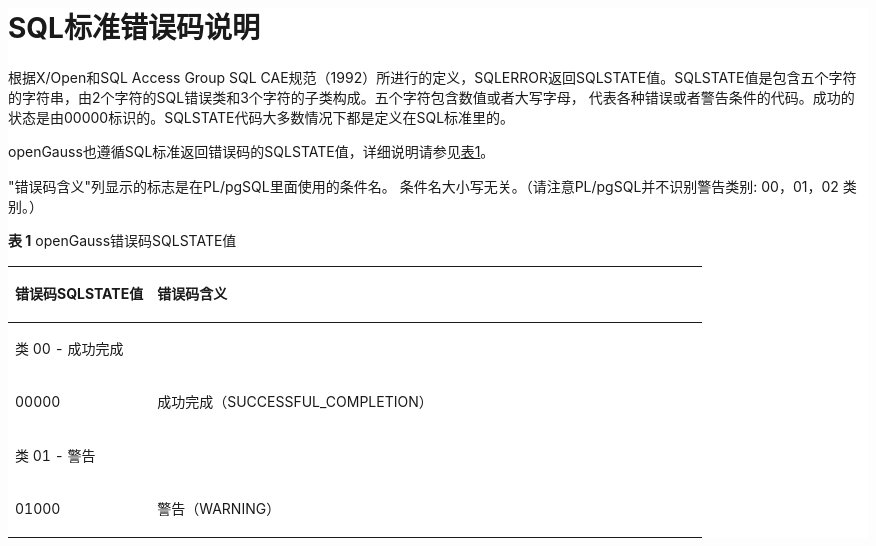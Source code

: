 # SQL标准错误码说明<a name="ZH-CN_TOPIC_0000001208140033"></a>

根据X/Open和SQL Access Group SQL CAE规范（1992）所进行的定义，SQLERROR返回SQLSTATE值。SQLSTATE值是包含五个字符的字符串，由2个字符的SQL错误类和3个字符的子类构成。五个字符包含数值或者大写字母， 代表各种错误或者警告条件的代码。成功的状态是由00000标识的。SQLSTATE代码大多数情况下都是定义在SQL标准里的。

openGauss也遵循SQL标准返回错误码的SQLSTATE值，详细说明请参见[表1](#zh-cn_topic_0237124759_zh-cn_topic_0059778351_t53e130b42e334bde9726c35fa30887d6)。

"错误码含义"列显示的标志是在PL/pgSQL里面使用的条件名。 条件名大小写无关。（请注意PL/pgSQL并不识别警告类别: 00，01，02 类别。）

**表 1**  openGauss错误码SQLSTATE值

<a name="zh-cn_topic_0237124759_zh-cn_topic_0059778351_t53e130b42e334bde9726c35fa30887d6"></a>
<table><thead align="left"><tr id="zh-cn_topic_0237124759_zh-cn_topic_0059778351_reeb174f054a24c5f8675255120206add"><th class="cellrowborder" valign="top" width="20.48%" id="mcps1.2.3.1.1"><p id="zh-cn_topic_0237124759_zh-cn_topic_0059778351_zh-cn_topic_0058968727_p377791531175"><a name="zh-cn_topic_0237124759_zh-cn_topic_0059778351_zh-cn_topic_0058968727_p377791531175"></a><a name="zh-cn_topic_0237124759_zh-cn_topic_0059778351_zh-cn_topic_0058968727_p377791531175"></a>错误码SQLSTATE值</p>
</th>
<th class="cellrowborder" valign="top" width="79.52%" id="mcps1.2.3.1.2"><p id="zh-cn_topic_0237124759_zh-cn_topic_0059778351_zh-cn_topic_0058968727_p402125851175"><a name="zh-cn_topic_0237124759_zh-cn_topic_0059778351_zh-cn_topic_0058968727_p402125851175"></a><a name="zh-cn_topic_0237124759_zh-cn_topic_0059778351_zh-cn_topic_0058968727_p402125851175"></a>错误码含义</p>
</th>
</tr>
</thead>
<tbody><tr id="zh-cn_topic_0237124759_zh-cn_topic_0059778351_rf345378f05b24657850940fe2774efda"><td class="cellrowborder" colspan="2" valign="top" headers="mcps1.2.3.1.1 mcps1.2.3.1.2 "><p id="zh-cn_topic_0237124759_zh-cn_topic_0059778351_zh-cn_topic_0058968727_p555099781175"><a name="zh-cn_topic_0237124759_zh-cn_topic_0059778351_zh-cn_topic_0058968727_p555099781175"></a><a name="zh-cn_topic_0237124759_zh-cn_topic_0059778351_zh-cn_topic_0058968727_p555099781175"></a>类 00 - 成功完成</p>
</td>
</tr>
<tr id="zh-cn_topic_0237124759_zh-cn_topic_0059778351_r1007126db7db4529b80932d627a5b3ee"><td class="cellrowborder" valign="top" width="20.48%" headers="mcps1.2.3.1.1 "><p id="zh-cn_topic_0237124759_zh-cn_topic_0059778351_zh-cn_topic_0058968727_p1295861175"><a name="zh-cn_topic_0237124759_zh-cn_topic_0059778351_zh-cn_topic_0058968727_p1295861175"></a><a name="zh-cn_topic_0237124759_zh-cn_topic_0059778351_zh-cn_topic_0058968727_p1295861175"></a>00000</p>
</td>
<td class="cellrowborder" valign="top" width="79.52%" headers="mcps1.2.3.1.2 "><p id="zh-cn_topic_0237124759_zh-cn_topic_0059778351_zh-cn_topic_0058968727_p104965071175"><a name="zh-cn_topic_0237124759_zh-cn_topic_0059778351_zh-cn_topic_0058968727_p104965071175"></a><a name="zh-cn_topic_0237124759_zh-cn_topic_0059778351_zh-cn_topic_0058968727_p104965071175"></a>成功完成（SUCCESSFUL_COMPLETION）</p>
</td>
</tr>
<tr id="zh-cn_topic_0237124759_zh-cn_topic_0059778351_r838d8738fde8470bb528ea5b886aac81"><td class="cellrowborder" colspan="2" valign="top" headers="mcps1.2.3.1.1 mcps1.2.3.1.2 "><p id="zh-cn_topic_0237124759_zh-cn_topic_0059778351_zh-cn_topic_0058968727_p248557021175"><a name="zh-cn_topic_0237124759_zh-cn_topic_0059778351_zh-cn_topic_0058968727_p248557021175"></a><a name="zh-cn_topic_0237124759_zh-cn_topic_0059778351_zh-cn_topic_0058968727_p248557021175"></a>类 01 - 警告</p>
</td>
</tr>
<tr id="zh-cn_topic_0237124759_zh-cn_topic_0059778351_r192a3f86780a4b729aa02674ee90092a"><td class="cellrowborder" valign="top" width="20.48%" headers="mcps1.2.3.1.1 "><p id="zh-cn_topic_0237124759_zh-cn_topic_0059778351_zh-cn_topic_0058968727_p4138781175"><a name="zh-cn_topic_0237124759_zh-cn_topic_0059778351_zh-cn_topic_0058968727_p4138781175"></a><a name="zh-cn_topic_0237124759_zh-cn_topic_0059778351_zh-cn_topic_0058968727_p4138781175"></a>01000</p>
</td>
<td class="cellrowborder" valign="top" width="79.52%" headers="mcps1.2.3.1.2 "><p id="zh-cn_topic_0237124759_zh-cn_topic_0059778351_zh-cn_topic_0058968727_p335241251175"><a name="zh-cn_topic_0237124759_zh-cn_topic_0059778351_zh-cn_topic_0058968727_p335241251175"></a><a name="zh-cn_topic_0237124759_zh-cn_topic_0059778351_zh-cn_topic_0058968727_p335241251175"></a>警告（WARNING）</p>
</td>
</tr>